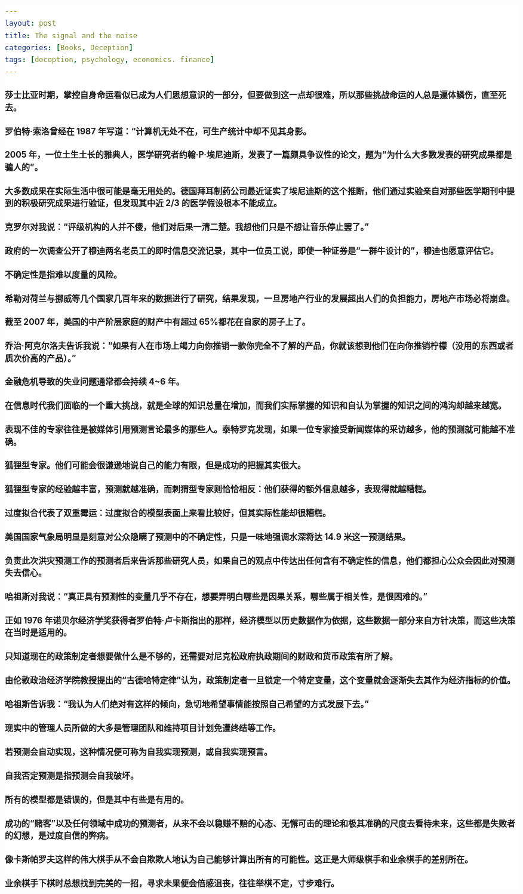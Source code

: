 ```yaml
---
layout: post
title: The signal and the noise
categories: [Books, Deception]
tags: [deception, psychology, economics. finance]
---
```

#### 莎士比亚时期，掌控自身命运看似已成为人们思想意识的一部分，但要做到这一点却很难，所以那些挑战命运的人总是遍体鳞伤，直至死去。
#### 罗伯特·索洛曾经在 1987 年写道：“计算机无处不在，可生产统计中却不见其身影。
#### 2005 年，一位土生土长的雅典人，医学研究者约翰·P·埃尼迪斯，发表了一篇颇具争议性的论文，题为“为什么大多数发表的研究成果都是骗人的”。
#### 大多数成果在实际生活中很可能是毫无用处的。德国拜耳制药公司最近证实了埃尼迪斯的这个推断，他们通过实验亲自对那些医学期刊中提到的积极研究成果进行验证，但发现其中近 2/3 的医学假设根本不能成立。
#### 克罗尔对我说：“评级机构的人并不傻，他们对后果一清二楚。我想他们只是不想让音乐停止罢了。”
#### 政府的一次调查公开了穆迪两名老员工的即时信息交流记录，其中一位员工说，即使一种证券是“一群牛设计的”，穆迪也愿意评估它。
#### 不确定性是指难以度量的风险。
#### 希勒对荷兰与挪威等几个国家几百年来的数据进行了研究，结果发现，一旦房地产行业的发展超出人们的负担能力，房地产市场必将崩盘。
#### 截至 2007 年，美国的中产阶层家庭的财产中有超过 65%都花在自家的房子上了。
#### 乔治·阿克尔洛夫告诉我说：“如果有人在市场上竭力向你推销一款你完全不了解的产品，你就该想到他们在向你推销柠檬（没用的东西或者质次价高的产品）。”
#### 金融危机导致的失业问题通常都会持续 4~6 年。
#### 在信息时代我们面临的一个重大挑战，就是全球的知识总量在增加，而我们实际掌握的知识和自认为掌握的知识之间的鸿沟却越来越宽。
#### 表现不佳的专家往往是被媒体引用预测言论最多的那些人。泰特罗克发现，如果一位专家接受新闻媒体的采访越多，他的预测就可能越不准确。
#### 狐狸型专家。他们可能会很谦逊地说自己的能力有限，但是成功的把握其实很大。
#### 狐狸型专家的经验越丰富，预测就越准确，而刺猬型专家则恰恰相反：他们获得的额外信息越多，表现得就越糟糕。
#### 过度拟合代表了双重霉运：过度拟合的模型表面上来看比较好，但其实际性能却很糟糕。
#### 美国国家气象局明显是刻意对公众隐瞒了预测中的不确定性，只是一味地强调水深将达 14.9 米这一预测结果。
#### 负责此次洪灾预测工作的预测者后来告诉那些研究人员，如果自己的观点中传达出任何含有不确定性的信息，他们都担心公众会因此对预测失去信心。
#### 哈祖斯对我说：“真正具有预测性的变量几乎不存在，想要弄明白哪些是因果关系，哪些属于相关性，是很困难的。”
#### 正如 1976 年诺贝尔经济学奖获得者罗伯特·卢卡斯指出的那样，经济模型以历史数据作为依据，这些数据一部分来自方针决策，而这些决策在当时是适用的。
#### 只知道现在的政策制定者想要做什么是不够的，还需要对尼克松政府执政期间的财政和货币政策有所了解。
#### 由伦敦政治经济学院教授提出的“古德哈特定律”认为，政策制定者一旦锁定一个特定变量，这个变量就会逐渐失去其作为经济指标的价值。
#### 哈祖斯告诉我：“我认为人们绝对有这样的倾向，急切地希望事情能按照自己希望的方式发展下去。”
#### 现实中的管理人员所做的大多是管理团队和维持项目计划免遭终结等工作。
#### 若预测会自动实现，这种情况便可称为自我实现预测，或自我实现预言。
#### 自我否定预测是指预测会自我破坏。
#### 所有的模型都是错误的，但是其中有些是有用的。
#### 成功的“赌客”以及任何领域中成功的预测者，从来不会以稳赚不赔的心态、无懈可击的理论和极其准确的尺度去看待未来，这些都是失败者的幻想，是过度自信的弊病。
#### 像卡斯帕罗夫这样的伟大棋手从不会自欺欺人地认为自己能够计算出所有的可能性。这正是大师级棋手和业余棋手的差别所在。
#### 业余棋手下棋时总想找到完美的一招，寻求未果便会倍感沮丧，往往举棋不定，寸步难行。